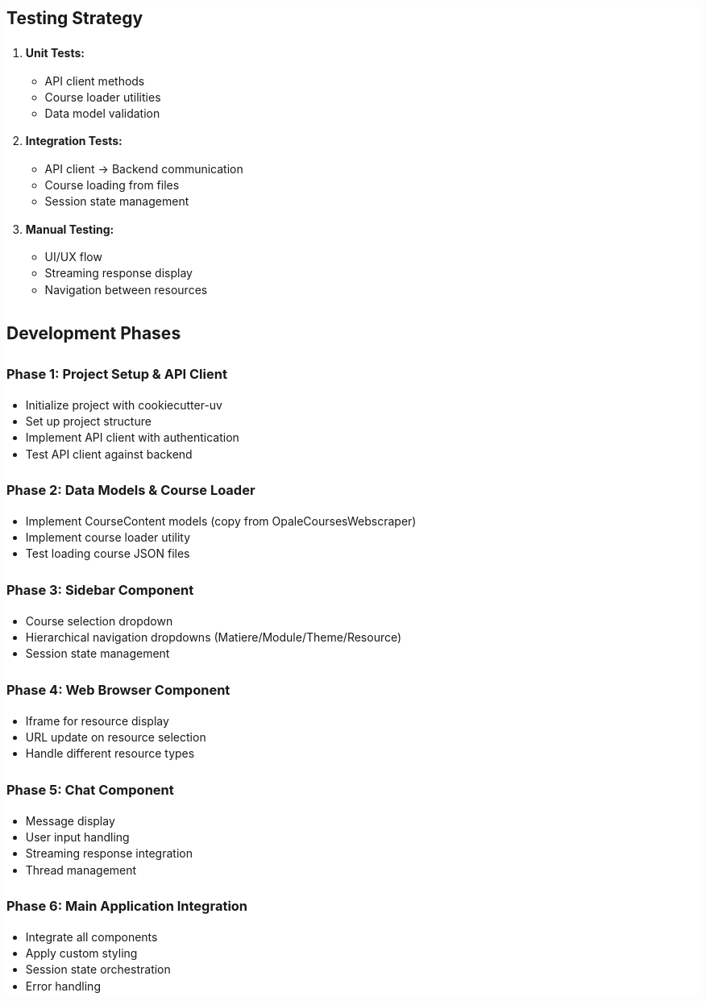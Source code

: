 ## Testing Strategy

1. **Unit Tests:**
   - API client methods
   - Course loader utilities
   - Data model validation

2. **Integration Tests:**
   - API client → Backend communication
   - Course loading from files
   - Session state management

3. **Manual Testing:**
   - UI/UX flow
   - Streaming response display
   - Navigation between resources

## Development Phases

### Phase 1: Project Setup & API Client
- Initialize project with cookiecutter-uv
- Set up project structure
- Implement API client with authentication
- Test API client against backend

### Phase 2: Data Models & Course Loader
- Implement CourseContent models (copy from OpaleCoursesWebscraper)
- Implement course loader utility
- Test loading course JSON files

### Phase 3: Sidebar Component
- Course selection dropdown
- Hierarchical navigation dropdowns (Matiere/Module/Theme/Resource)
- Session state management

### Phase 4: Web Browser Component
- Iframe for resource display
- URL update on resource selection
- Handle different resource types

### Phase 5: Chat Component
- Message display
- User input handling
- Streaming response integration
- Thread management

### Phase 6: Main Application Integration
- Integrate all components
- Apply custom styling
- Session state orchestration
- Error handling
